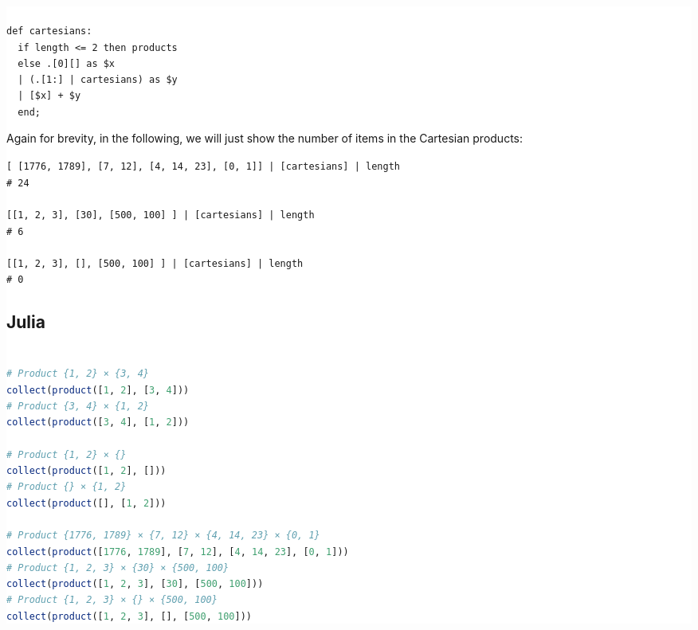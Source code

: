 
```jq

def cartesians:
  if length <= 2 then products
  else .[0][] as $x
  | (.[1:] | cartesians) as $y
  | [$x] + $y
  end;

```


Again for brevity, in the following, we will just show the number of items in the Cartesian products:

    [ [1776, 1789], [7, 12], [4, 14, 23], [0, 1]] | [cartesians] | length
    # 24

    [[1, 2, 3], [30], [500, 100] ] | [cartesians] | length
    # 6

    [[1, 2, 3], [], [500, 100] ] | [cartesians] | length
    # 0


## Julia


```julia

# Product {1, 2} × {3, 4}
collect(product([1, 2], [3, 4]))
# Product {3, 4} × {1, 2}
collect(product([3, 4], [1, 2]))

# Product {1, 2} × {}
collect(product([1, 2], []))
# Product {} × {1, 2}
collect(product([], [1, 2]))

# Product {1776, 1789} × {7, 12} × {4, 14, 23} × {0, 1}
collect(product([1776, 1789], [7, 12], [4, 14, 23], [0, 1]))
# Product {1, 2, 3} × {30} × {500, 100}
collect(product([1, 2, 3], [30], [500, 100]))
# Product {1, 2, 3} × {} × {500, 100}
collect(product([1, 2, 3], [], [500, 100]))

```

